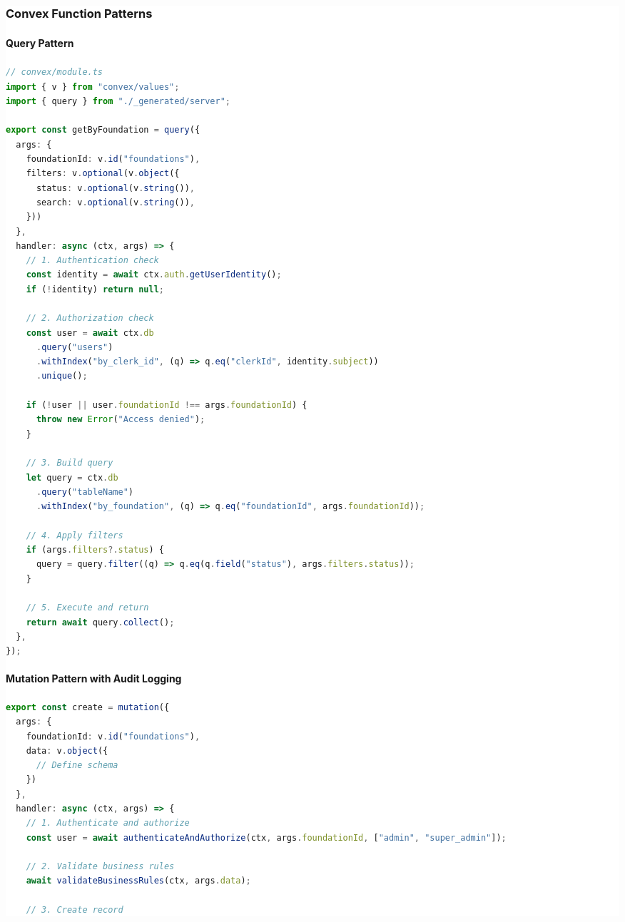 ### Convex Function Patterns

#### Query Pattern
```typescript
// convex/module.ts
import { v } from "convex/values";
import { query } from "./_generated/server";

export const getByFoundation = query({
  args: { 
    foundationId: v.id("foundations"),
    filters: v.optional(v.object({
      status: v.optional(v.string()),
      search: v.optional(v.string()),
    }))
  },
  handler: async (ctx, args) => {
    // 1. Authentication check
    const identity = await ctx.auth.getUserIdentity();
    if (!identity) return null;

    // 2. Authorization check
    const user = await ctx.db
      .query("users")
      .withIndex("by_clerk_id", (q) => q.eq("clerkId", identity.subject))
      .unique();
    
    if (!user || user.foundationId !== args.foundationId) {
      throw new Error("Access denied");
    }

    // 3. Build query
    let query = ctx.db
      .query("tableName")
      .withIndex("by_foundation", (q) => q.eq("foundationId", args.foundationId));

    // 4. Apply filters
    if (args.filters?.status) {
      query = query.filter((q) => q.eq(q.field("status"), args.filters.status));
    }

    // 5. Execute and return
    return await query.collect();
  },
});
```

#### Mutation Pattern with Audit Logging
```typescript
export const create = mutation({
  args: {
    foundationId: v.id("foundations"),
    data: v.object({
      // Define schema
    })
  },
  handler: async (ctx, args) => {
    // 1. Authenticate and authorize
    const user = await authenticateAndAuthorize(ctx, args.foundationId, ["admin", "super_admin"]);

    // 2. Validate business rules
    await validateBusinessRules(ctx, args.data);

    // 3. Create record
```
